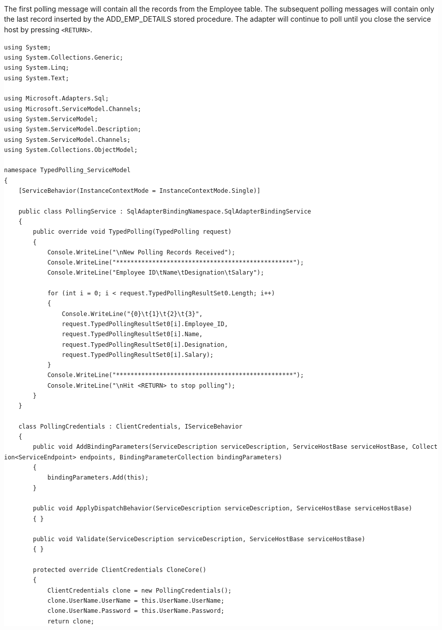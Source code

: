    The first polling message will contain all the records from the Employee table. The subsequent polling messages will contain only the last record inserted by the ADD_EMP_DETAILS stored procedure. The adapter will continue to poll until you close the service host by pressing `<RETURN>`.  

```  
using System;  
using System.Collections.Generic;  
using System.Linq;  
using System.Text;  

using Microsoft.Adapters.Sql;  
using Microsoft.ServiceModel.Channels;  
using System.ServiceModel;  
using System.ServiceModel.Description;  
using System.ServiceModel.Channels;  
using System.Collections.ObjectModel;  

namespace TypedPolling_ServiceModel  
{  
    [ServiceBehavior(InstanceContextMode = InstanceContextMode.Single)]  

    public class PollingService : SqlAdapterBindingNamespace.SqlAdapterBindingService  
    {  
        public override void TypedPolling(TypedPolling request)  
        {  
            Console.WriteLine("\nNew Polling Records Received");  
            Console.WriteLine("*************************************************");  
            Console.WriteLine("Employee ID\tName\tDesignation\tSalary");  

            for (int i = 0; i < request.TypedPollingResultSet0.Length; i++)  
            {  
                Console.WriteLine("{0}\t{1}\t{2}\t{3}",  
                request.TypedPollingResultSet0[i].Employee_ID,  
                request.TypedPollingResultSet0[i].Name,  
                request.TypedPollingResultSet0[i].Designation,  
                request.TypedPollingResultSet0[i].Salary);  
            }  
            Console.WriteLine("*************************************************");  
            Console.WriteLine("\nHit <RETURN> to stop polling");  
        }  
    }  

    class PollingCredentials : ClientCredentials, IServiceBehavior  
    {  
        public void AddBindingParameters(ServiceDescription serviceDescription, ServiceHostBase serviceHostBase, Collection<ServiceEndpoint> endpoints, BindingParameterCollection bindingParameters)  
        {  
            bindingParameters.Add(this);  
        }  

        public void ApplyDispatchBehavior(ServiceDescription serviceDescription, ServiceHostBase serviceHostBase)  
        { }  

        public void Validate(ServiceDescription serviceDescription, ServiceHostBase serviceHostBase)  
        { }  

        protected override ClientCredentials CloneCore()  
        {  
            ClientCredentials clone = new PollingCredentials();  
            clone.UserName.UserName = this.UserName.UserName;  
            clone.UserName.Password = this.UserName.Password;  
            return clone;  
```